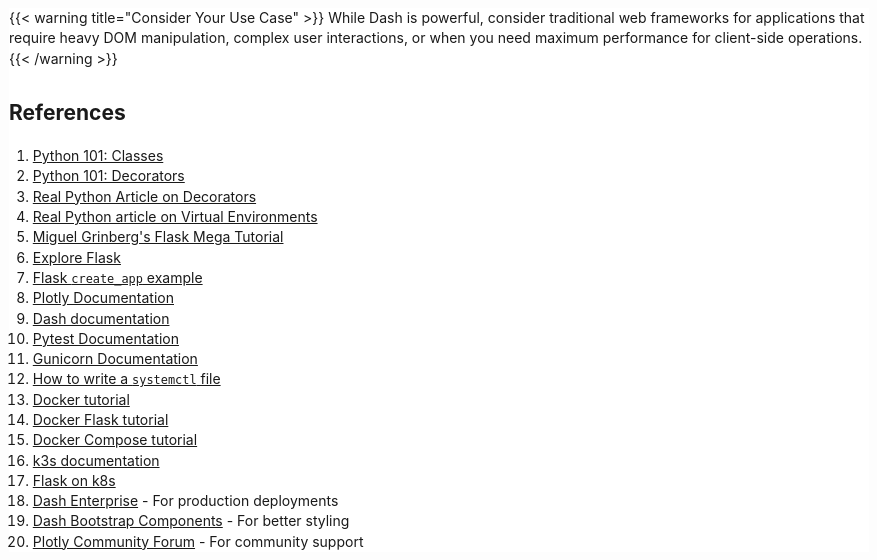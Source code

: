 {{< warning title="Consider Your Use Case" >}}
While Dash is powerful, consider traditional web frameworks for applications that require heavy DOM manipulation, complex user interactions, or when you need maximum performance for client-side operations.
{{< /warning >}}

## References

1. [Python 101: Classes](https://python101.pythonlibrary.org/chapter11_classes.html)
2. [Python 101: Decorators](https://python101.pythonlibrary.org/chapter25_decorators.html?highlight=decorator)
3. [Real Python Article on Decorators](https://realpython.com/primer-on-python-decorators/)
4. [Real Python article on Virtual Environments](https://realpython.com/python-virtual-environments-a-primer/)
5. [Miguel Grinberg's Flask Mega Tutorial](https://blog.miguelgrinberg.com/post/the-flask-mega-tutorial-part-i-hello-world)
6. [Explore Flask](https://exploreflask.com/en/latest/)
7. [Flask `create_app` example](https://flask.palletsprojects.com/en/1.1.x/patterns/appfactories/)
8. [Plotly Documentation](https://plotly.com/python/)
9. [Dash documentation](https://dash.plotly.com/)
10. [Pytest Documentation](https://docs.pytest.org/en/latest/contents.html)
11. [Gunicorn Documentation](https://gunicorn.org/)
12. [How to write a `systemctl` file](https://www.digitalocean.com/community/tutorials/how-to-serve-flask-applications-with-gunicorn-and-nginx-on-centos-7)
13. [Docker tutorial](https://docs.docker.com/)
14. [Docker Flask tutorial](https://github.com/docker/labs/tree/master/beginner/flask-app)
15. [Docker Compose tutorial](https://docs.docker.com/compose/)
16. [k3s documentation](https://k3s.io/)
17. [Flask on k8s](https://testdriven.io/blog/running-flask-on-kubernetes/)
18. [Dash Enterprise](https://plotly.com/dash/) - For production deployments
19. [Dash Bootstrap Components](https://dash-bootstrap-components.opensource.faculty.ai/) - For better styling
20. [Plotly Community Forum](https://community.plotly.com/) - For community support